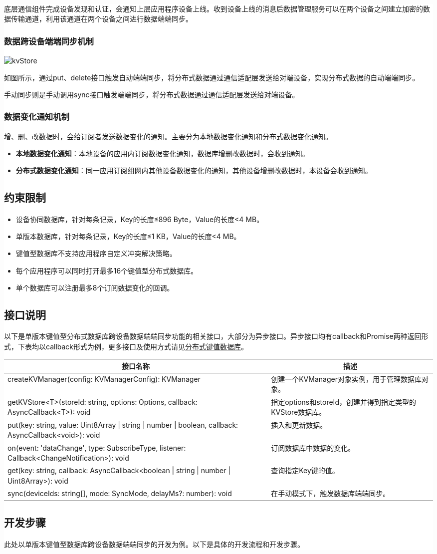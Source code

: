 底层通信组件完成设备发现和认证，会通知上层应用程序设备上线。收到设备上线的消息后数据管理服务可以在两个设备之间建立加密的数据传输通道，利用该通道在两个设备之间进行数据端端同步。


### 数据跨设备端端同步机制

![kvStore](figures/kvStore.jpg)

如图所示，通过put、delete接口触发自动端端同步，将分布式数据通过通信适配层发送给对端设备，实现分布式数据的自动端端同步。

手动同步则是手动调用sync接口触发端端同步，将分布式数据通过通信适配层发送给对端设备。


### 数据变化通知机制

增、删、改数据时，会给订阅者发送数据变化的通知。主要分为本地数据变化通知和分布式数据变化通知。

- **本地数据变化通知**：本地设备的应用内订阅数据变化通知，数据库增删改数据时，会收到通知。

- **分布式数据变化通知**：同一应用订阅组网内其他设备数据变化的通知，其他设备增删改数据时，本设备会收到通知。


## 约束限制

- 设备协同数据库，针对每条记录，Key的长度≤896 Byte，Value的长度&lt;4 MB。

- 单版本数据库，针对每条记录，Key的长度≤1 KB，Value的长度&lt;4 MB。

- 键值型数据库不支持应用程序自定义冲突解决策略。

- 每个应用程序可以同时打开最多16个键值型分布式数据库。

- 单个数据库可以注册最多8个订阅数据变化的回调。


## 接口说明

以下是单版本键值型分布式数据库跨设备数据端端同步功能的相关接口，大部分为异步接口。异步接口均有callback和Promise两种返回形式，下表均以callback形式为例，更多接口及使用方式请见[分布式键值数据库](../reference/apis-arkdata/js-apis-distributedKVStore.md)。

| 接口名称 | 描述 | 
| -------- | -------- |
| createKVManager(config: KVManagerConfig): KVManager | 创建一个KVManager对象实例，用于管理数据库对象。 | 
| getKVStore&lt;T&gt;(storeId: string, options: Options, callback: AsyncCallback&lt;T&gt;): void | 指定options和storeId，创建并得到指定类型的KVStore数据库。 | 
| put(key: string, value: Uint8Array \| string \| number \| boolean, callback: AsyncCallback&lt;void&gt;): void | 插入和更新数据。 | 
| on(event: 'dataChange', type: SubscribeType, listener: Callback&lt;ChangeNotification&gt;): void | 订阅数据库中数据的变化。 | 
| get(key: string, callback: AsyncCallback&lt;boolean \| string \| number \| Uint8Array&gt;): void | 查询指定Key键的值。 | 
| sync(deviceIds: string[], mode: SyncMode, delayMs?: number): void | 在手动模式下，触发数据库端端同步。 | 


## 开发步骤

此处以单版本键值型数据库跨设备数据端端同步的开发为例。以下是具体的开发流程和开发步骤。
